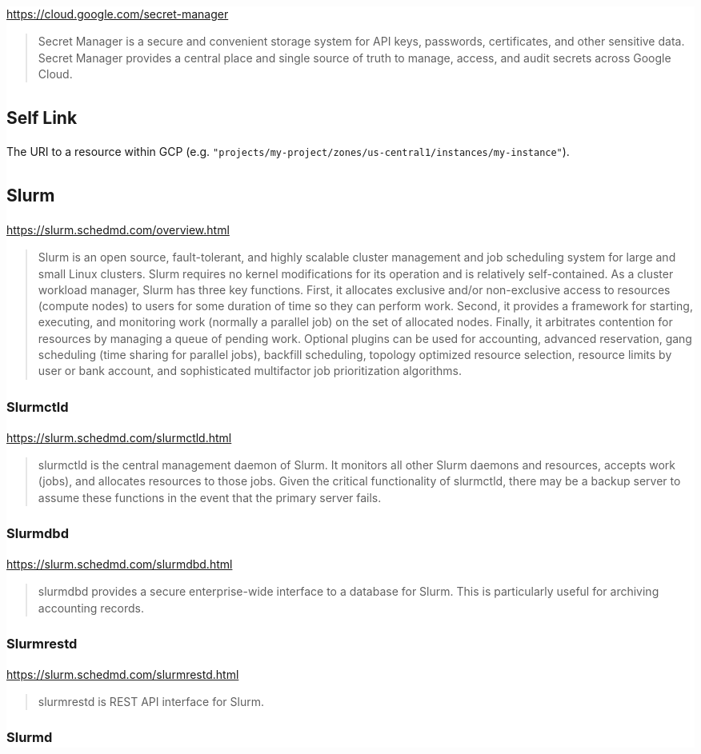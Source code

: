 https://cloud.google.com/secret-manager

> Secret Manager is a secure and convenient storage system for API keys,
> passwords, certificates, and other sensitive data. Secret Manager provides a
> central place and single source of truth to manage, access, and audit secrets
> across Google Cloud.

## Self Link

The URI to a resource within GCP (e.g.
`"projects/my-project/zones/us-central1/instances/my-instance"`).

## Slurm

https://slurm.schedmd.com/overview.html

> Slurm is an open source, fault-tolerant, and highly scalable cluster
> management and job scheduling system for large and small Linux clusters. Slurm
> requires no kernel modifications for its operation and is relatively
> self-contained. As a cluster workload manager, Slurm has three key functions.
> First, it allocates exclusive and/or non-exclusive access to resources
> (compute nodes) to users for some duration of time so they can perform work.
> Second, it provides a framework for starting, executing, and monitoring work
> (normally a parallel job) on the set of allocated nodes. Finally, it
> arbitrates contention for resources by managing a queue of pending work.
> Optional plugins can be used for accounting, advanced reservation, gang
> scheduling (time sharing for parallel jobs), backfill scheduling, topology
> optimized resource selection, resource limits by user or bank account, and
> sophisticated multifactor job prioritization algorithms.

### Slurmctld

https://slurm.schedmd.com/slurmctld.html

> slurmctld is the central management daemon of Slurm. It monitors all other
> Slurm daemons and resources, accepts work (jobs), and allocates resources to
> those jobs. Given the critical functionality of slurmctld, there may be a
> backup server to assume these functions in the event that the primary server
> fails.

### Slurmdbd

https://slurm.schedmd.com/slurmdbd.html

> slurmdbd provides a secure enterprise-wide interface to a database for Slurm.
> This is particularly useful for archiving accounting records.

### Slurmrestd

https://slurm.schedmd.com/slurmrestd.html

> slurmrestd is REST API interface for Slurm.

### Slurmd
